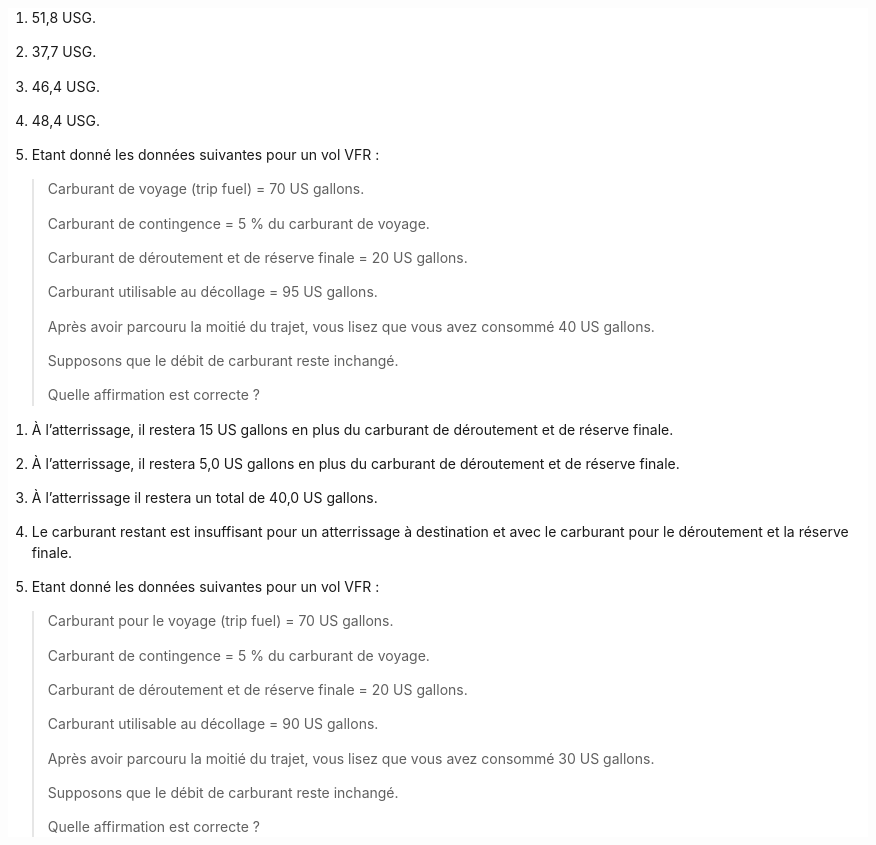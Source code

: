 1.  51,8 USG.

2.  37,7 USG.

3.  46,4 USG.

4.  48,4 USG.



97. Etant donné les données suivantes pour un vol VFR :

> Carburant de voyage (trip fuel) = 70 US gallons.
>
> Carburant de contingence = 5 % du carburant de voyage.
>
> Carburant de déroutement et de réserve finale = 20 US gallons.
>
> Carburant utilisable au décollage = 95 US gallons.
>
> Après avoir parcouru la moitié du trajet, vous lisez que vous avez
> consommé 40 US gallons.
>
> Supposons que le débit de carburant reste inchangé.
>
> Quelle affirmation est correcte ?

1.  À l’atterrissage, il restera 15 US gallons en plus du carburant de
    déroutement et de réserve finale.

2.  À l’atterrissage, il restera 5,0 US gallons en plus du carburant de
    déroutement et de réserve finale.

3.  À l’atterrissage il restera un total de 40,0 US gallons.

4.  Le carburant restant est insuffisant pour un atterrissage à
    destination et avec le carburant pour le déroutement et la réserve
    finale.



98. Etant donné les données suivantes pour un vol VFR :

> Carburant pour le voyage (trip fuel) = 70 US gallons.
>
> Carburant de contingence = 5 % du carburant de voyage.
>
> Carburant de déroutement et de réserve finale = 20 US gallons.
>
> Carburant utilisable au décollage = 90 US gallons.
>
> Après avoir parcouru la moitié du trajet, vous lisez que vous avez
> consommé 30 US gallons.
>
> Supposons que le débit de carburant reste inchangé.
>
> Quelle affirmation est correcte ?
